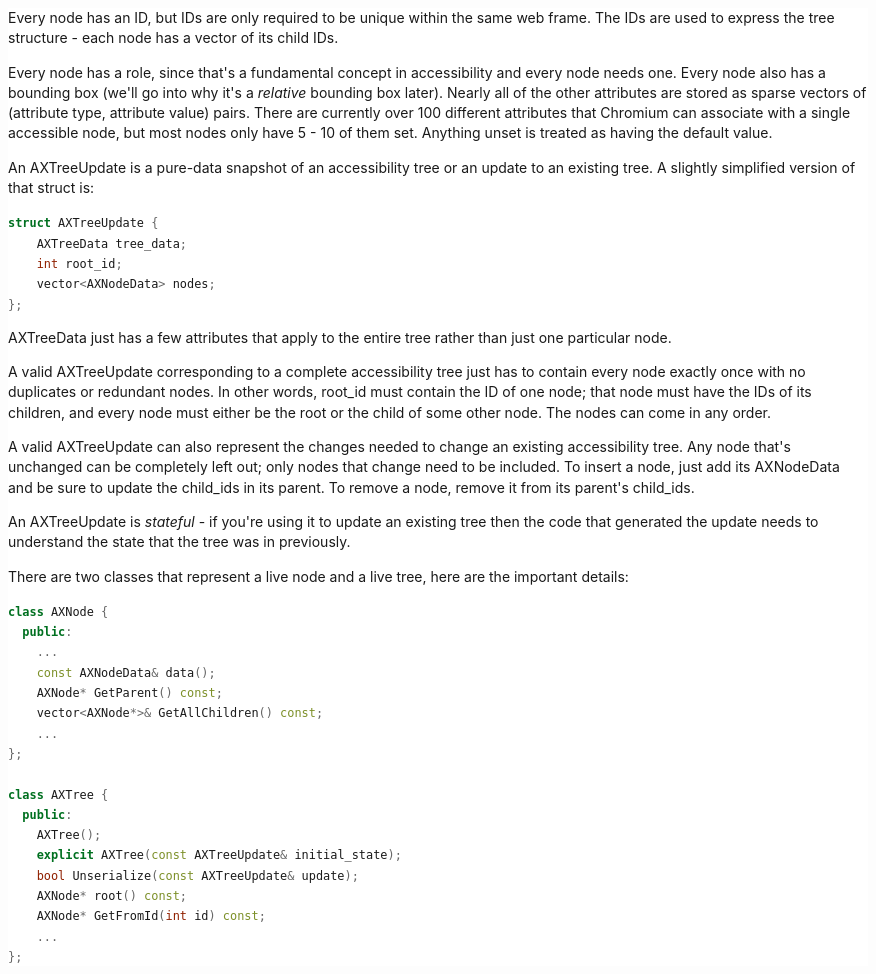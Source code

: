 Every node has an ID, but IDs are only required to be unique within the
same web frame. The IDs are used to express the tree structure - each node
has a vector of its child IDs.

Every node has a role, since that's a fundamental concept in accessibility
and every node needs one. Every node also has a bounding box (we'll go into
why it's a *relative* bounding box later). Nearly all of the other
attributes are stored as sparse vectors of (attribute type, attribute value)
pairs. There are currently over 100 different attributes that Chromium
can associate with a single accessible node, but most nodes only have
5 - 10 of them set. Anything unset is treated as having the default value.

An AXTreeUpdate is a pure-data snapshot of an accessibility tree or an
update to an existing tree. A slightly simplified version of that struct is:

```C++
struct AXTreeUpdate {
    AXTreeData tree_data;
    int root_id;
    vector<AXNodeData> nodes;
};
```

AXTreeData just has a few attributes that apply to the entire
tree rather than just one particular node.

A valid AXTreeUpdate corresponding to a complete accessibility tree just has to
contain every node exactly once with no duplicates or redundant nodes. In other
words, root_id must contain the ID of one node; that node must have the IDs of
its children, and every node must either be the root or the child of some other
node. The nodes can come in any order.

A valid AXTreeUpdate can also represent the changes needed to change an
existing accessibility tree. Any node that's unchanged can be completely
left out; only nodes that change need to be included. To insert a node,
just add its AXNodeData and be sure to update the child_ids in its parent.
To remove a node, remove it from its parent's child_ids.

An AXTreeUpdate is *stateful* - if you're using it to update an existing
tree then the code that generated the update needs to understand the
state that the tree was in previously.

There are two classes that represent a live node and a live tree, here
are the important details:

```C++
class AXNode {
  public:
    ...
    const AXNodeData& data();
    AXNode* GetParent() const;
    vector<AXNode*>& GetAllChildren() const;
    ...
};

class AXTree {
  public:
    AXTree();
    explicit AXTree(const AXTreeUpdate& initial_state);
    bool Unserialize(const AXTreeUpdate& update);
    AXNode* root() const;
    AXNode* GetFromId(int id) const;
    ...
};
```
